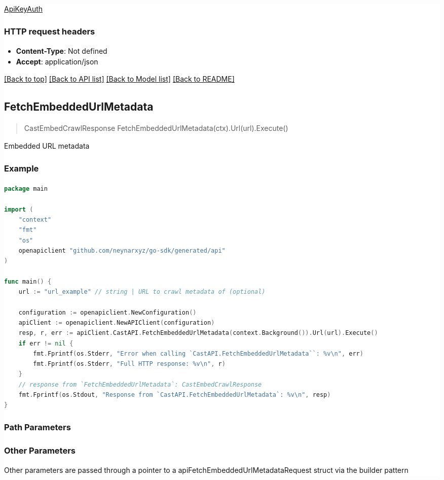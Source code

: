 [ApiKeyAuth](../README.md#ApiKeyAuth)

### HTTP request headers

- **Content-Type**: Not defined
- **Accept**: application/json

[[Back to top]](#) [[Back to API list]](../README.md#documentation-for-api-endpoints)
[[Back to Model list]](../README.md#documentation-for-models)
[[Back to README]](../README.md)


## FetchEmbeddedUrlMetadata

> CastEmbedCrawlResponse FetchEmbeddedUrlMetadata(ctx).Url(url).Execute()

Embedded URL metadata



### Example

```go
package main

import (
	"context"
	"fmt"
	"os"
	openapiclient "github.com/neynarxyz/go-sdk/generated/api"
)

func main() {
	url := "url_example" // string | URL to crawl metadata of (optional)

	configuration := openapiclient.NewConfiguration()
	apiClient := openapiclient.NewAPIClient(configuration)
	resp, r, err := apiClient.CastAPI.FetchEmbeddedUrlMetadata(context.Background()).Url(url).Execute()
	if err != nil {
		fmt.Fprintf(os.Stderr, "Error when calling `CastAPI.FetchEmbeddedUrlMetadata``: %v\n", err)
		fmt.Fprintf(os.Stderr, "Full HTTP response: %v\n", r)
	}
	// response from `FetchEmbeddedUrlMetadata`: CastEmbedCrawlResponse
	fmt.Fprintf(os.Stdout, "Response from `CastAPI.FetchEmbeddedUrlMetadata`: %v\n", resp)
}
```

### Path Parameters



### Other Parameters

Other parameters are passed through a pointer to a apiFetchEmbeddedUrlMetadataRequest struct via the builder pattern
